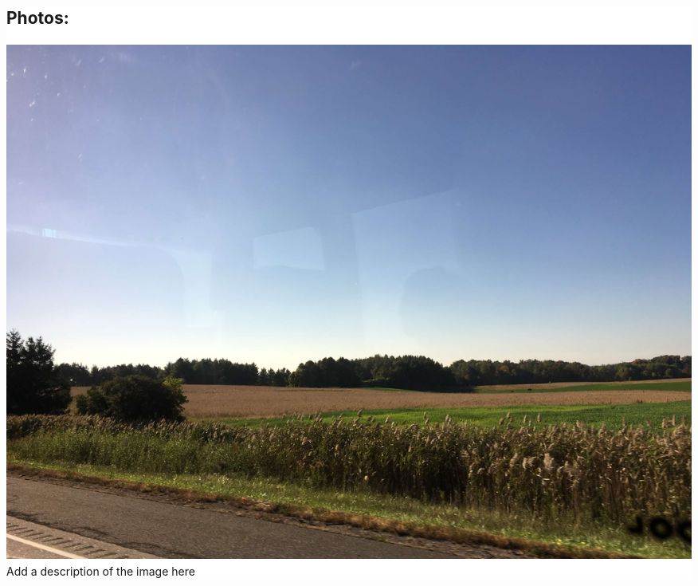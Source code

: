 
## Photos:

<div class="responsive">
  <div class="img"><a href="/hackathons/mhacks8/pictures/20161007_200806253_iOS.jpg"><img src="/hackathons/mhacks8/pictures/20161007_200806253_iOS.jpg"></a>
    <div class="desc">Add a description of the image here</div>
  </div>
</div>
<div class="responsive">
